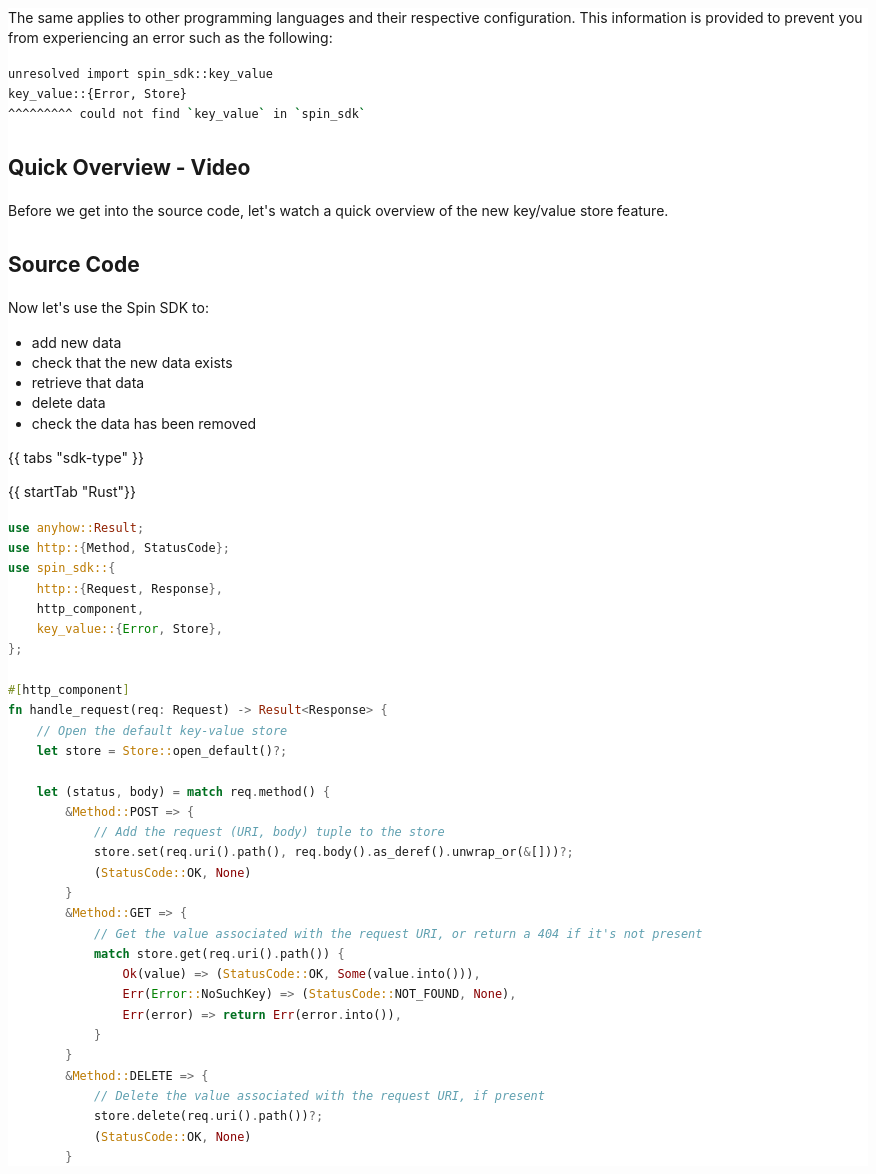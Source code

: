 The same applies to other programming languages and their respective configuration. This information is provided to prevent you from experiencing an error such as the following:



```bash
unresolved import spin_sdk::key_value
key_value::{Error, Store}
^^^^^^^^^ could not find `key_value` in `spin_sdk`
```

## Quick Overview - Video

Before we get into the source code, let's watch a quick overview of the new key/value store feature.

<iframe width="560" height="315" src="https://www.youtube.com/embed/qNBnVA2pkkY" title="YouTube video player" frameborder="0" allow="accelerometer; autoplay; clipboard-write; encrypted-media; gyroscope; picture-in-picture; web-share" allowfullscreen></iframe>

## Source Code

Now let's use the Spin SDK to:
- add new data
- check that the new data exists
- retrieve that data
- delete data
- check the data has been removed

{{ tabs "sdk-type" }}

{{ startTab "Rust"}}



```rust
use anyhow::Result;
use http::{Method, StatusCode};
use spin_sdk::{
    http::{Request, Response},
    http_component,
    key_value::{Error, Store},
};

#[http_component]
fn handle_request(req: Request) -> Result<Response> {
    // Open the default key-value store
    let store = Store::open_default()?;

    let (status, body) = match req.method() {
        &Method::POST => {
            // Add the request (URI, body) tuple to the store
            store.set(req.uri().path(), req.body().as_deref().unwrap_or(&[]))?;
            (StatusCode::OK, None)
        }
        &Method::GET => {
            // Get the value associated with the request URI, or return a 404 if it's not present
            match store.get(req.uri().path()) {
                Ok(value) => (StatusCode::OK, Some(value.into())),
                Err(Error::NoSuchKey) => (StatusCode::NOT_FOUND, None),
                Err(error) => return Err(error.into()),
            }
        }
        &Method::DELETE => {
            // Delete the value associated with the request URI, if present
            store.delete(req.uri().path())?;
            (StatusCode::OK, None)
        }
```